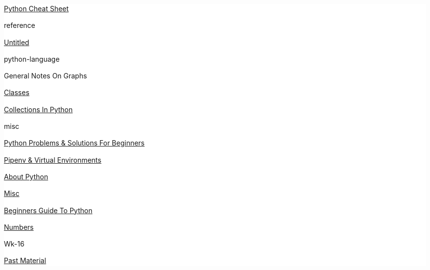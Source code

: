 <a href="python-cheat-sheet.html" class="navButton-94f2579c--navButtonClickable-161b88ca"><span class="text-4505230f--UIH300-2063425d--textContentFamily-49a318e1--navButtonLabel-14a4968f">Python Cheat Sheet</span></a>

<span class="text-4505230f--UIH300-2063425d--textContentFamily-49a318e1--navButtonLabel-14a4968f"><span class="text-4505230f--InfoH200-3a8a7a86--textContentFamily-49a318e1">reference</span></span>

<a href="../reference/untitled.html" class="navButton-94f2579c--navButtonClickable-161b88ca"><span class="text-4505230f--UIH300-2063425d--textContentFamily-49a318e1--navButtonLabel-14a4968f">Untitled</span></a>

<span class="text-4505230f--UIH300-2063425d--textContentFamily-49a318e1--navButtonLabel-14a4968f"><span class="text-4505230f--InfoH200-3a8a7a86--textContentFamily-49a318e1">python-language</span></span>

<span class="text-4505230f--UIH300-2063425d--textContentFamily-49a318e1--navButtonLabel-14a4968f">General Notes On Graphs</span>

<a href="../python-language/classes.html" class="navButton-94f2579c--navButtonClickable-161b88ca"><span class="text-4505230f--UIH300-2063425d--textContentFamily-49a318e1--navButtonLabel-14a4968f">Classes</span></a>

<a href="../python-language/untitled.html" class="navButton-94f2579c--navButtonClickable-161b88ca"><span class="text-4505230f--UIH300-2063425d--textContentFamily-49a318e1--navButtonLabel-14a4968f">Collections In Python</span></a>

<span class="text-4505230f--UIH300-2063425d--textContentFamily-49a318e1--navButtonLabel-14a4968f"><span class="text-4505230f--InfoH200-3a8a7a86--textContentFamily-49a318e1">misc</span></span>

<a href="../misc/d2.html" class="navButton-94f2579c--navButtonClickable-161b88ca"><span class="text-4505230f--UIH300-2063425d--textContentFamily-49a318e1--navButtonLabel-14a4968f">Python Problems &amp; Solutions For Beginners</span></a>

<a href="../misc/pipenv-and-virtual-environments.html" class="navButton-94f2579c--navButtonClickable-161b88ca"><span class="text-4505230f--UIH300-2063425d--textContentFamily-49a318e1--navButtonLabel-14a4968f">Pipenv &amp; Virtual Environments</span></a>

<a href="../misc/about-python.html" class="navButton-94f2579c--navButtonClickable-161b88ca"><span class="text-4505230f--UIH300-2063425d--textContentFamily-49a318e1--navButtonLabel-14a4968f">About Python</span></a>

<a href="../misc/misc.html" class="navButton-94f2579c--navButtonClickable-161b88ca"><span class="text-4505230f--UIH300-2063425d--textContentFamily-49a318e1--navButtonLabel-14a4968f">Misc</span></a>

<a href="../misc/python-problems-and-solutions-1.html" class="navButton-94f2579c--navButtonClickable-161b88ca"><span class="text-4505230f--UIH300-2063425d--textContentFamily-49a318e1--navButtonLabel-14a4968f">Beginners Guide To Python</span></a>

<a href="../misc/numbers.html" class="navButton-94f2579c--navButtonClickable-161b88ca"><span class="text-4505230f--UIH300-2063425d--textContentFamily-49a318e1--navButtonLabel-14a4968f">Numbers</span></a>

<span class="text-4505230f--UIH300-2063425d--textContentFamily-49a318e1--navButtonLabel-14a4968f"><span class="text-4505230f--InfoH200-3a8a7a86--textContentFamily-49a318e1">Wk-16</span></span>

<a href="../wk-16/past-material.html" class="navButton-94f2579c--navButtonClickable-161b88ca"><span class="text-4505230f--UIH300-2063425d--textContentFamily-49a318e1--navButtonLabel-14a4968f">Past Material</span></a>
